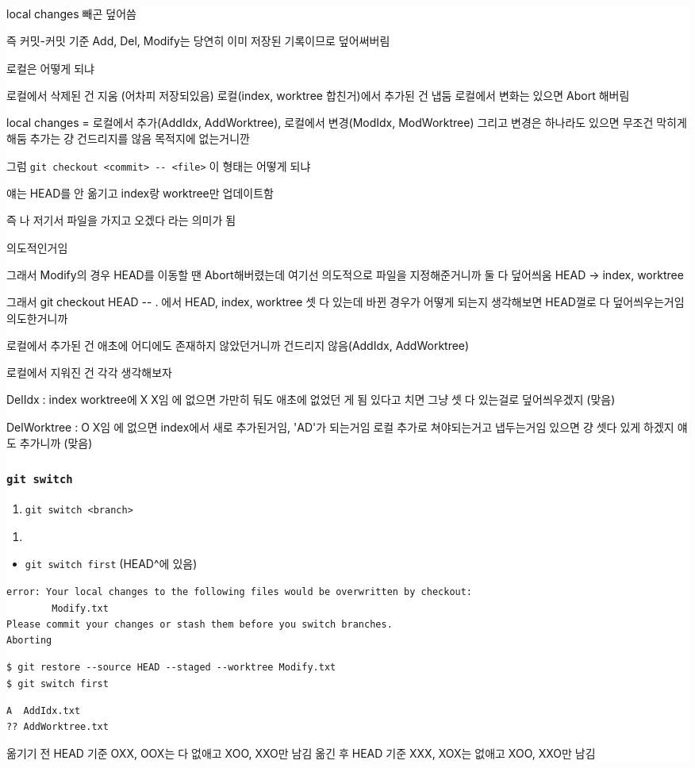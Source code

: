 local changes 빼곤 덮어씀

즉 커밋-커밋 기준 Add, Del, Modify는 당연히 이미 저장된 기록이므로 덮어써버림

로컬은 어떻게 되냐

로컬에서 삭제된 건 지움 (어차피 저장되있음)
로컬(index, worktree 합친거)에서 추가된 건 냅둠
로컬에서 변화는 있으면 Abort 해버림

local changes = 로컬에서 추가(AddIdx, AddWorktree), 로컬에서 변경(ModIdx, ModWorktree)
그리고 변경은 하나라도 있으면 무조건 막히게 해둠
추가는 걍 건드리지를 않음 목적지에 없는거니깐

그럼 `git checkout <commit> -- <file>` 이 형태는 어떻게 되냐

얘는 HEAD를 안 옮기고 index랑 worktree만 업데이트함

즉 나 저기서 파일을 가지고 오겠다 라는 의미가 됨

의도적인거임

그래서 Modify의 경우 HEAD를 이동할 땐 Abort해버렸는데
여기선 의도적으로 파일을 지정해준거니까
둘 다 덮어씌움
HEAD -> index, worktree

그래서 git checkout HEAD -- . 에서 HEAD, index, worktree 셋 다 있는데 바뀐 경우가 어떻게 되는지 생각해보면
HEAD껄로 다 덮어씌우는거임 의도한거니까

로컬에서 추가된 건 애초에 어디에도 존재하지 않았던거니까 건드리지 않음(AddIdx, AddWorktree)

로컬에서 지워진 건 각각 생각해보자

DelIdx : index worktree에 X X임
<commit>에 없으면 가만히 둬도 애초에 없었던 게 됨
있다고 치면 그냥 셋 다 있는걸로 덮어씌우겠지 (맞음)

DelWorktree : O X임
<commit>에 없으면 index에서 새로 추가된거임, 'AD'가 되는거임
로컬 추가로 쳐야되는거고 냅두는거임
있으면 걍 셋다 있게 하겠지 얘도 추가니까 (맞음)



### `git switch`

1. `git switch <branch>`

1)

- `git switch first` (HEAD^에 있음)
```
error: Your local changes to the following files would be overwritten by checkout:
        Modify.txt
Please commit your changes or stash them before you switch branches.
Aborting
```
```
$ git restore --source HEAD --staged --worktree Modify.txt
$ git switch first
```
```
A  AddIdx.txt
?? AddWorktree.txt
```
옮기기 전 HEAD 기준
OXX, OOX는 다 없애고 XOO, XXO만 남김
옮긴 후 HEAD 기준
XXX, XOX는 없애고 XOO, XXO만 남김
